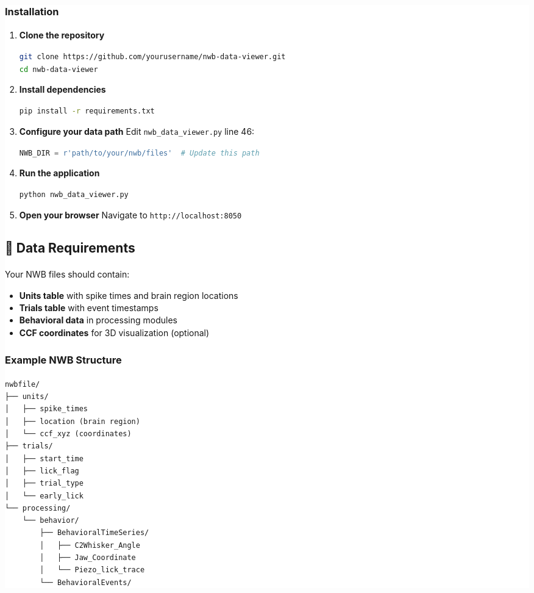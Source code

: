 ### Installation

1. **Clone the repository**
   ```bash
   git clone https://github.com/yourusername/nwb-data-viewer.git
   cd nwb-data-viewer
   ```

2. **Install dependencies**
   ```bash
   pip install -r requirements.txt
   ```

3. **Configure your data path**
   Edit `nwb_data_viewer.py` line 46:
   ```python
   NWB_DIR = r'path/to/your/nwb/files'  # Update this path
   ```

4. **Run the application**
   ```bash
   python nwb_data_viewer.py
   ```

5. **Open your browser**
   Navigate to `http://localhost:8050`

## 📁 Data Requirements

Your NWB files should contain:
- **Units table** with spike times and brain region locations
- **Trials table** with event timestamps
- **Behavioral data** in processing modules
- **CCF coordinates** for 3D visualization (optional)

### Example NWB Structure
```
nwbfile/
├── units/
│   ├── spike_times
│   ├── location (brain region)
│   └── ccf_xyz (coordinates)
├── trials/
│   ├── start_time
│   ├── lick_flag
│   ├── trial_type
│   └── early_lick
└── processing/
    └── behavior/
        ├── BehavioralTimeSeries/
        │   ├── C2Whisker_Angle
        │   ├── Jaw_Coordinate
        │   └── Piezo_lick_trace
        └── BehavioralEvents/
```
